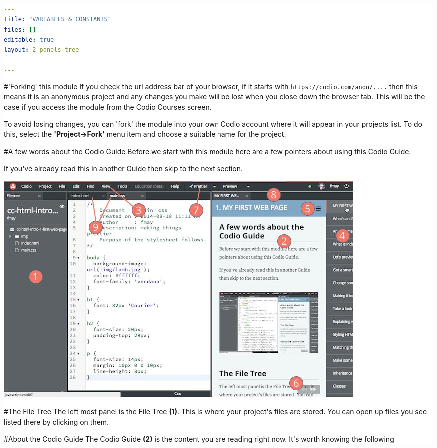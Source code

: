 ```yaml
---
title: "VARIABLES & CONSTANTS"
files: []
editable: true
layout: 2-panels-tree

---
```

#'Forking' this module
If you check the url address bar of your browser, if it starts with `https://codio.com/anon/....` then this means it is an anonymous project and any changes you make will be lost when you close down the browser tab. This will be the case if you access the module from the Codio Courses screen.

To avoid losing changes, you can 'fork' the module into your own Codio account where it will appear in your projects list. To do this, select the **'Project->Fork'** menu item and choose a suitable name for the project.

#A few words about the Codio Guide
Before we start with this module here are a few pointers about using this Codio Guide.

If you've already read this in another Guide then skip to the next section.

![](.guides/img/guides-helper.jpg)

#The File Tree
The left most panel is the File Tree **(1)**. This is where your project's files are stored. You can open up files you see listed there by clicking on them.

#About the Codio Guide
The Codio Guide **(2)** is the content you are reading right now. It's worth knowing the following
